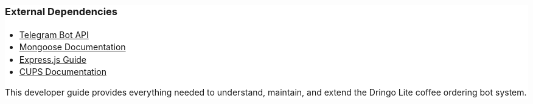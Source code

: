 ### External Dependencies
- [Telegram Bot API](https://core.telegram.org/bots/api)
- [Mongoose Documentation](https://mongoosejs.com/docs/)
- [Express.js Guide](https://expressjs.com/en/guide/routing.html)
- [CUPS Documentation](https://www.cups.org/doc/man-lp.html)

This developer guide provides everything needed to understand, maintain, and extend the Dringo Lite coffee ordering bot system.
